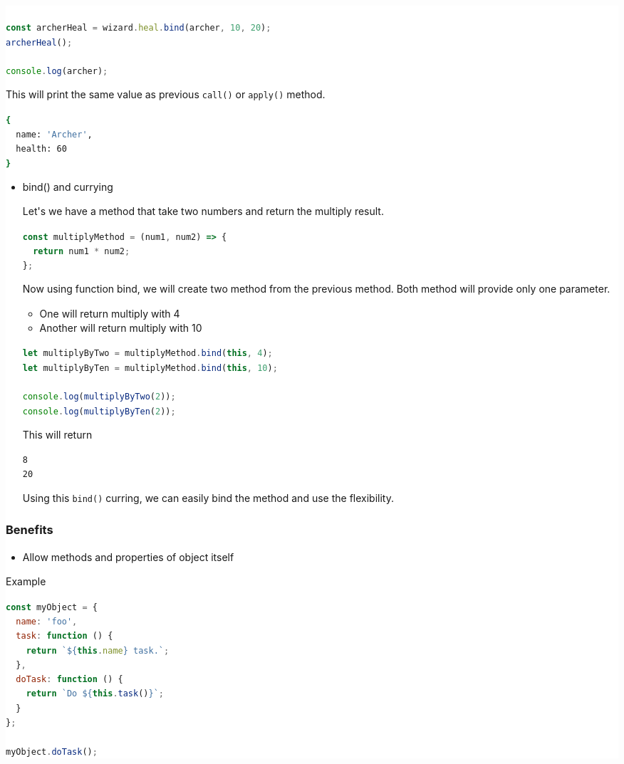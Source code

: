   ```js

  const archerHeal = wizard.heal.bind(archer, 10, 20);
  archerHeal();

  console.log(archer);
  ```

  This will print the same value as previous `call()` or `apply()` method.

  ```bash
  {
    name: 'Archer',
    health: 60
  }
  ```

  - bind() and currying

    Let's we have a method that take two numbers and return the multiply result.

    ```js
    const multiplyMethod = (num1, num2) => {
      return num1 * num2;
    };
    ```

    Now using function bind, we will create two method from the previous method. Both method will provide only one parameter.

    - One will return multiply with 4
    - Another will return multiply with 10

    ```js
    let multiplyByTwo = multiplyMethod.bind(this, 4);
    let multiplyByTen = multiplyMethod.bind(this, 10);

    console.log(multiplyByTwo(2));
    console.log(multiplyByTen(2));
    ```

    This will return

    ```bash
    8
    20
    ```

    Using this `bind()` curring, we can easily bind the method and use the flexibility.

### Benefits

- Allow methods and properties of object itself

Example

```js
const myObject = {
  name: 'foo',
  task: function () {
    return `${this.name} task.`;
  },
  doTask: function () {
    return `Do ${this.task()}`;
  }
};

myObject.doTask();
```
